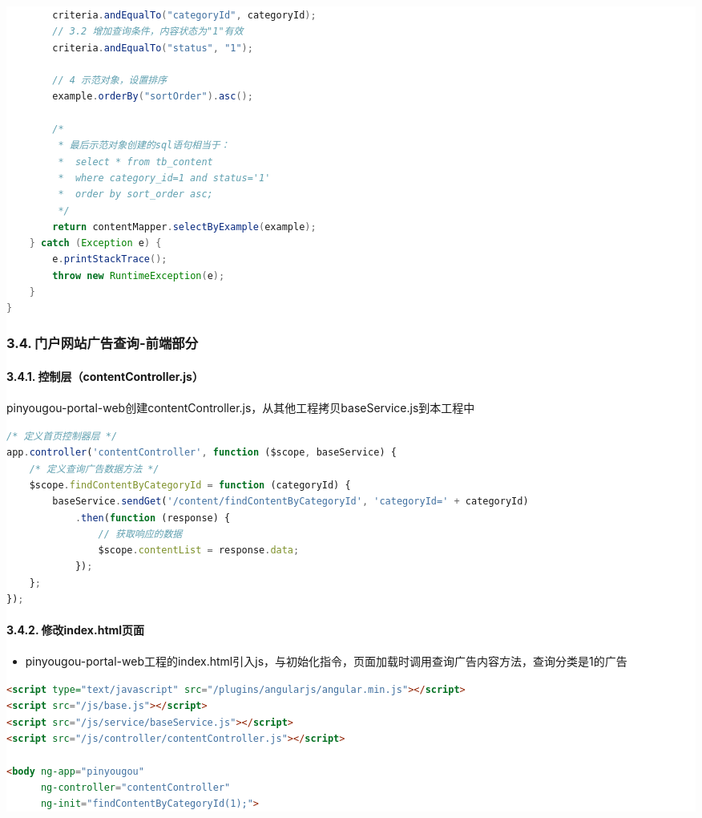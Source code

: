 ```java
        criteria.andEqualTo("categoryId", categoryId);
        // 3.2 增加查询条件，内容状态为"1"有效
        criteria.andEqualTo("status", "1");

        // 4 示范对象，设置排序
        example.orderBy("sortOrder").asc();

        /*
         * 最后示范对象创建的sql语句相当于：
         *  select * from tb_content
         *  where category_id=1 and status='1'
         *  order by sort_order asc;
         */
        return contentMapper.selectByExample(example);
    } catch (Exception e) {
        e.printStackTrace();
        throw new RuntimeException(e);
    }
}
```

### 3.4. 门户网站广告查询-前端部分
#### 3.4.1. 控制层（contentController.js）

pinyougou-portal-web创建contentController.js，从其他工程拷贝baseService.js到本工程中

```js
/* 定义首页控制器层 */
app.controller('contentController', function ($scope, baseService) {
    /* 定义查询广告数据方法 */
    $scope.findContentByCategoryId = function (categoryId) {
        baseService.sendGet('/content/findContentByCategoryId', 'categoryId=' + categoryId)
            .then(function (response) {
                // 获取响应的数据
                $scope.contentList = response.data;
            });
    };
});
```

#### 3.4.2. 修改index.html页面

- pinyougou-portal-web工程的index.html引入js，与初始化指令，页面加载时调用查询广告内容方法，查询分类是1的广告

```html
<script type="text/javascript" src="/plugins/angularjs/angular.min.js"></script>
<script src="/js/base.js"></script>
<script src="/js/service/baseService.js"></script>
<script src="/js/controller/contentController.js"></script>

<body ng-app="pinyougou"
      ng-controller="contentController"
      ng-init="findContentByCategoryId(1);">
```
